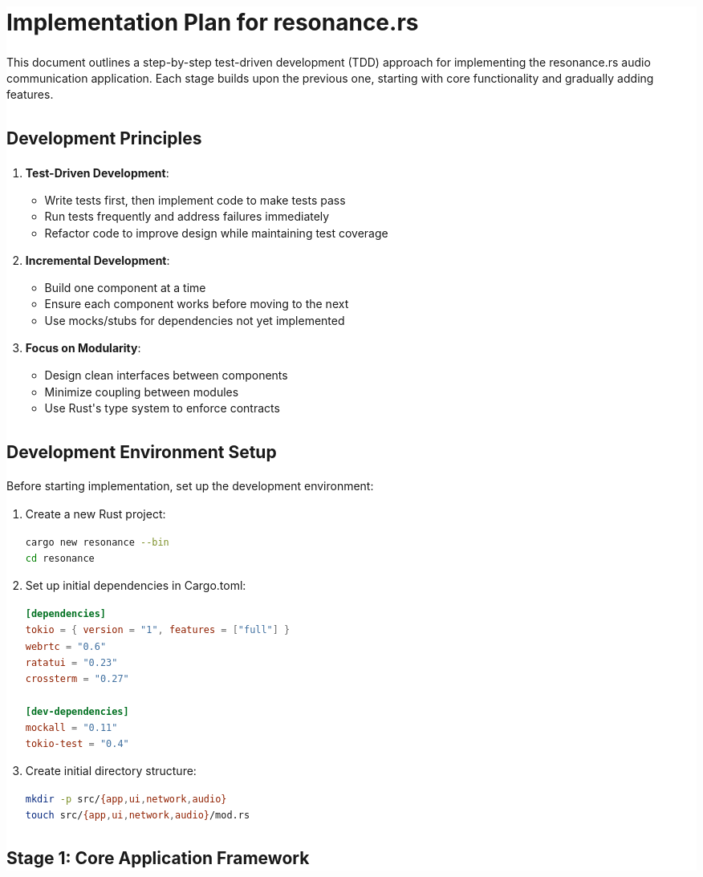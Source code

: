 # Implementation Plan for resonance.rs

This document outlines a step-by-step test-driven development (TDD) approach for implementing the resonance.rs audio communication application. Each stage builds upon the previous one, starting with core functionality and gradually adding features.

## Development Principles

1. **Test-Driven Development**:
   - Write tests first, then implement code to make tests pass
   - Run tests frequently and address failures immediately
   - Refactor code to improve design while maintaining test coverage

2. **Incremental Development**:
   - Build one component at a time
   - Ensure each component works before moving to the next
   - Use mocks/stubs for dependencies not yet implemented

3. **Focus on Modularity**:
   - Design clean interfaces between components
   - Minimize coupling between modules
   - Use Rust's type system to enforce contracts

## Development Environment Setup

Before starting implementation, set up the development environment:

1. Create a new Rust project:
   ```bash
   cargo new resonance --bin
   cd resonance
   ```

2. Set up initial dependencies in Cargo.toml:
   ```toml
   [dependencies]
   tokio = { version = "1", features = ["full"] }
   webrtc = "0.6"
   ratatui = "0.23"
   crossterm = "0.27"

   [dev-dependencies]
   mockall = "0.11"
   tokio-test = "0.4"
   ```

3. Create initial directory structure:
   ```bash
   mkdir -p src/{app,ui,network,audio}
   touch src/{app,ui,network,audio}/mod.rs
   ```

## Stage 1: Core Application Framework
